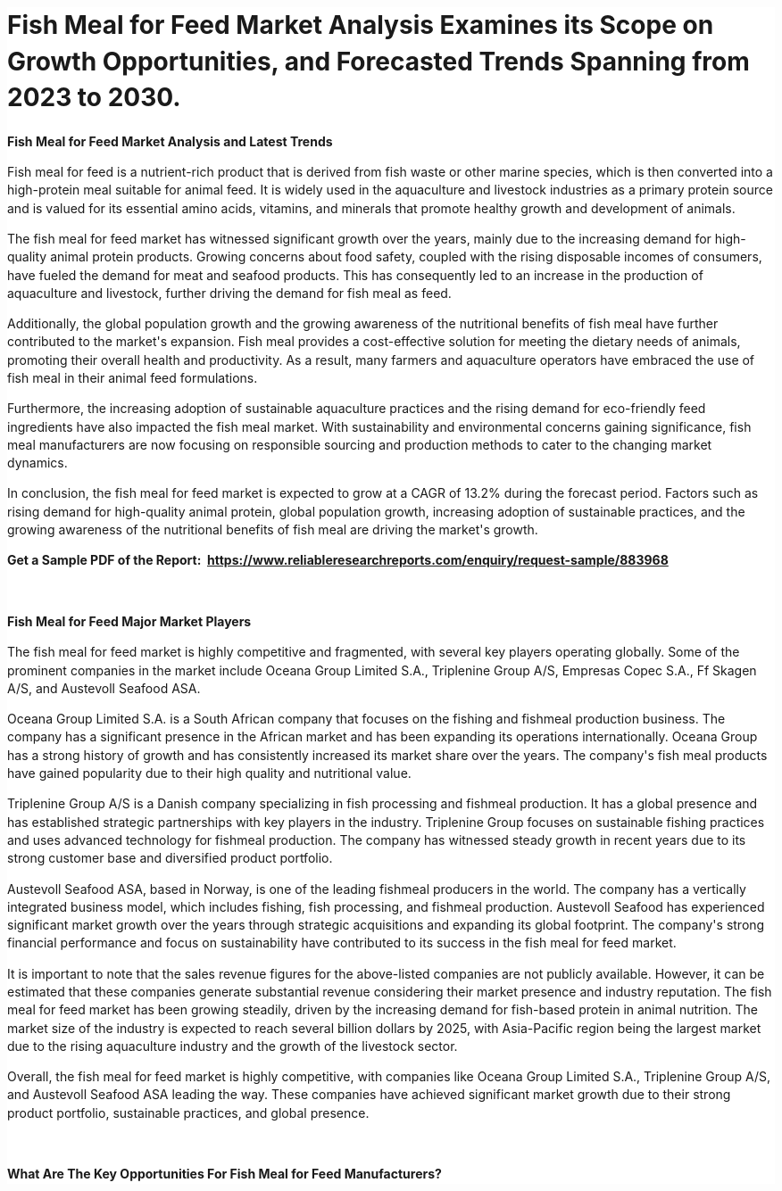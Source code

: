 <p><h1>Fish Meal for Feed Market Analysis Examines its Scope on Growth Opportunities, and Forecasted Trends Spanning from 2023 to 2030.</h1></p><p><strong>Fish Meal for Feed Market Analysis and Latest Trends</strong></p>
<p><p>Fish meal for feed is a nutrient-rich product that is derived from fish waste or other marine species, which is then converted into a high-protein meal suitable for animal feed. It is widely used in the aquaculture and livestock industries as a primary protein source and is valued for its essential amino acids, vitamins, and minerals that promote healthy growth and development of animals.</p><p>The fish meal for feed market has witnessed significant growth over the years, mainly due to the increasing demand for high-quality animal protein products. Growing concerns about food safety, coupled with the rising disposable incomes of consumers, have fueled the demand for meat and seafood products. This has consequently led to an increase in the production of aquaculture and livestock, further driving the demand for fish meal as feed.</p><p>Additionally, the global population growth and the growing awareness of the nutritional benefits of fish meal have further contributed to the market's expansion. Fish meal provides a cost-effective solution for meeting the dietary needs of animals, promoting their overall health and productivity. As a result, many farmers and aquaculture operators have embraced the use of fish meal in their animal feed formulations.</p><p>Furthermore, the increasing adoption of sustainable aquaculture practices and the rising demand for eco-friendly feed ingredients have also impacted the fish meal market. With sustainability and environmental concerns gaining significance, fish meal manufacturers are now focusing on responsible sourcing and production methods to cater to the changing market dynamics.</p><p>In conclusion, the fish meal for feed market is expected to grow at a CAGR of 13.2% during the forecast period. Factors such as rising demand for high-quality animal protein, global population growth, increasing adoption of sustainable practices, and the growing awareness of the nutritional benefits of fish meal are driving the market's growth.</p></p>
<p><strong>Get a Sample PDF of the Report:&nbsp; <a href="https://www.reliableresearchreports.com/enquiry/request-sample/883968">https://www.reliableresearchreports.com/enquiry/request-sample/883968</a></strong></p>
<p>&nbsp;</p>
<p><strong>Fish Meal for Feed Major Market Players</strong></p>
<p><p>The fish meal for feed market is highly competitive and fragmented, with several key players operating globally. Some of the prominent companies in the market include Oceana Group Limited S.A., Triplenine Group A/S, Empresas Copec S.A., Ff Skagen A/S, and Austevoll Seafood ASA.</p><p>Oceana Group Limited S.A. is a South African company that focuses on the fishing and fishmeal production business. The company has a significant presence in the African market and has been expanding its operations internationally. Oceana Group has a strong history of growth and has consistently increased its market share over the years. The company's fish meal products have gained popularity due to their high quality and nutritional value.</p><p>Triplenine Group A/S is a Danish company specializing in fish processing and fishmeal production. It has a global presence and has established strategic partnerships with key players in the industry. Triplenine Group focuses on sustainable fishing practices and uses advanced technology for fishmeal production. The company has witnessed steady growth in recent years due to its strong customer base and diversified product portfolio.</p><p>Austevoll Seafood ASA, based in Norway, is one of the leading fishmeal producers in the world. The company has a vertically integrated business model, which includes fishing, fish processing, and fishmeal production. Austevoll Seafood has experienced significant market growth over the years through strategic acquisitions and expanding its global footprint. The company's strong financial performance and focus on sustainability have contributed to its success in the fish meal for feed market.</p><p>It is important to note that the sales revenue figures for the above-listed companies are not publicly available. However, it can be estimated that these companies generate substantial revenue considering their market presence and industry reputation. The fish meal for feed market has been growing steadily, driven by the increasing demand for fish-based protein in animal nutrition. The market size of the industry is expected to reach several billion dollars by 2025, with Asia-Pacific region being the largest market due to the rising aquaculture industry and the growth of the livestock sector.</p><p>Overall, the fish meal for feed market is highly competitive, with companies like Oceana Group Limited S.A., Triplenine Group A/S, and Austevoll Seafood ASA leading the way. These companies have achieved significant market growth due to their strong product portfolio, sustainable practices, and global presence.</p></p>
<p>&nbsp;</p>
<p><strong>What Are The Key Opportunities For Fish Meal for Feed Manufacturers?</strong></p>